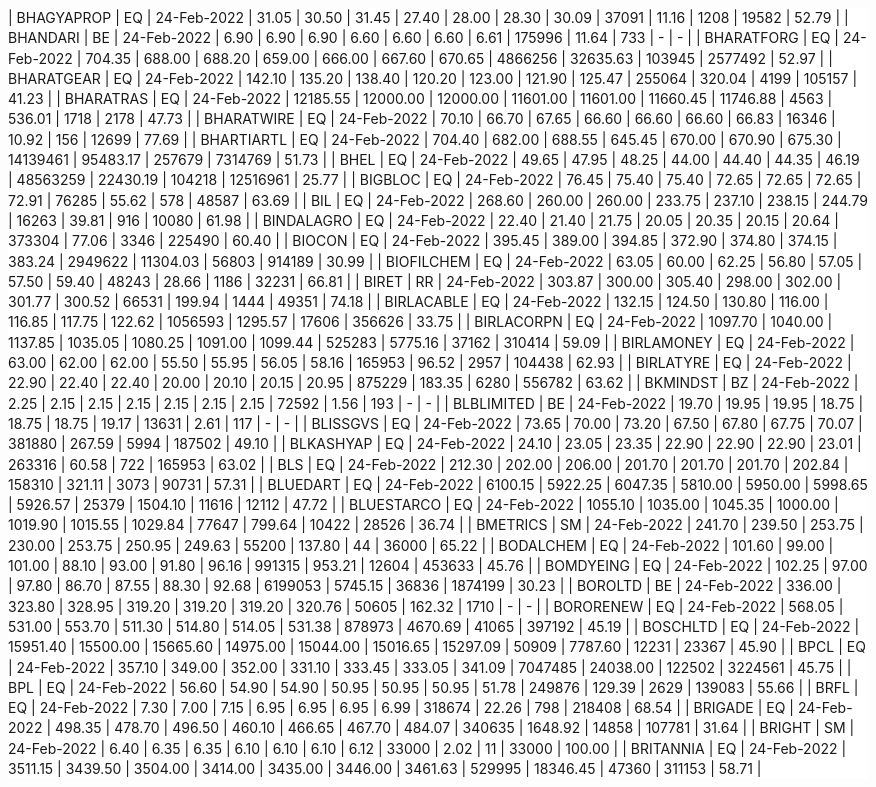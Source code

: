 | BHAGYAPROP | EQ | 24-Feb-2022 | 31.05 | 30.50 | 31.45 | 27.40 | 28.00 | 28.30 | 30.09 | 37091 | 11.16 | 1208 | 19582 | 52.79 |
| BHANDARI | BE | 24-Feb-2022 | 6.90 | 6.90 | 6.90 | 6.60 | 6.60 | 6.60 | 6.61 | 175996 | 11.64 | 733 | - | - |
| BHARATFORG | EQ | 24-Feb-2022 | 704.35 | 688.00 | 688.20 | 659.00 | 666.00 | 667.60 | 670.65 | 4866256 | 32635.63 | 103945 | 2577492 | 52.97 |
| BHARATGEAR | EQ | 24-Feb-2022 | 142.10 | 135.20 | 138.40 | 120.20 | 123.00 | 121.90 | 125.47 | 255064 | 320.04 | 4199 | 105157 | 41.23 |
| BHARATRAS | EQ | 24-Feb-2022 | 12185.55 | 12000.00 | 12000.00 | 11601.00 | 11601.00 | 11660.45 | 11746.88 | 4563 | 536.01 | 1718 | 2178 | 47.73 |
| BHARATWIRE | EQ | 24-Feb-2022 | 70.10 | 66.70 | 67.65 | 66.60 | 66.60 | 66.60 | 66.83 | 16346 | 10.92 | 156 | 12699 | 77.69 |
| BHARTIARTL | EQ | 24-Feb-2022 | 704.40 | 682.00 | 688.55 | 645.45 | 670.00 | 670.90 | 675.30 | 14139461 | 95483.17 | 257679 | 7314769 | 51.73 |
| BHEL | EQ | 24-Feb-2022 | 49.65 | 47.95 | 48.25 | 44.00 | 44.40 | 44.35 | 46.19 | 48563259 | 22430.19 | 104218 | 12516961 | 25.77 |
| BIGBLOC | EQ | 24-Feb-2022 | 76.45 | 75.40 | 75.40 | 72.65 | 72.65 | 72.65 | 72.91 | 76285 | 55.62 | 578 | 48587 | 63.69 |
| BIL | EQ | 24-Feb-2022 | 268.60 | 260.00 | 260.00 | 233.75 | 237.10 | 238.15 | 244.79 | 16263 | 39.81 | 916 | 10080 | 61.98 |
| BINDALAGRO | EQ | 24-Feb-2022 | 22.40 | 21.40 | 21.75 | 20.05 | 20.35 | 20.15 | 20.64 | 373304 | 77.06 | 3346 | 225490 | 60.40 |
| BIOCON | EQ | 24-Feb-2022 | 395.45 | 389.00 | 394.85 | 372.90 | 374.80 | 374.15 | 383.24 | 2949622 | 11304.03 | 56803 | 914189 | 30.99 |
| BIOFILCHEM | EQ | 24-Feb-2022 | 63.05 | 60.00 | 62.25 | 56.80 | 57.05 | 57.50 | 59.40 | 48243 | 28.66 | 1186 | 32231 | 66.81 |
| BIRET | RR | 24-Feb-2022 | 303.87 | 300.00 | 305.40 | 298.00 | 302.00 | 301.77 | 300.52 | 66531 | 199.94 | 1444 | 49351 | 74.18 |
| BIRLACABLE | EQ | 24-Feb-2022 | 132.15 | 124.50 | 130.80 | 116.00 | 116.85 | 117.75 | 122.62 | 1056593 | 1295.57 | 17606 | 356626 | 33.75 |
| BIRLACORPN | EQ | 24-Feb-2022 | 1097.70 | 1040.00 | 1137.85 | 1035.05 | 1080.25 | 1091.00 | 1099.44 | 525283 | 5775.16 | 37162 | 310414 | 59.09 |
| BIRLAMONEY | EQ | 24-Feb-2022 | 63.00 | 62.00 | 62.00 | 55.50 | 55.95 | 56.05 | 58.16 | 165953 | 96.52 | 2957 | 104438 | 62.93 |
| BIRLATYRE | EQ | 24-Feb-2022 | 22.90 | 22.40 | 22.40 | 20.00 | 20.10 | 20.15 | 20.95 | 875229 | 183.35 | 6280 | 556782 | 63.62 |
| BKMINDST | BZ | 24-Feb-2022 | 2.25 | 2.15 | 2.15 | 2.15 | 2.15 | 2.15 | 2.15 | 72592 | 1.56 | 193 | - | - |
| BLBLIMITED | BE | 24-Feb-2022 | 19.70 | 19.95 | 19.95 | 18.75 | 18.75 | 18.75 | 19.17 | 13631 | 2.61 | 117 | - | - |
| BLISSGVS | EQ | 24-Feb-2022 | 73.65 | 70.00 | 73.20 | 67.50 | 67.80 | 67.75 | 70.07 | 381880 | 267.59 | 5994 | 187502 | 49.10 |
| BLKASHYAP | EQ | 24-Feb-2022 | 24.10 | 23.05 | 23.35 | 22.90 | 22.90 | 22.90 | 23.01 | 263316 | 60.58 | 722 | 165953 | 63.02 |
| BLS | EQ | 24-Feb-2022 | 212.30 | 202.00 | 206.00 | 201.70 | 201.70 | 201.70 | 202.84 | 158310 | 321.11 | 3073 | 90731 | 57.31 |
| BLUEDART | EQ | 24-Feb-2022 | 6100.15 | 5922.25 | 6047.35 | 5810.00 | 5950.00 | 5998.65 | 5926.57 | 25379 | 1504.10 | 11616 | 12112 | 47.72 |
| BLUESTARCO | EQ | 24-Feb-2022 | 1055.10 | 1035.00 | 1045.35 | 1000.00 | 1019.90 | 1015.55 | 1029.84 | 77647 | 799.64 | 10422 | 28526 | 36.74 |
| BMETRICS | SM | 24-Feb-2022 | 241.70 | 239.50 | 253.75 | 230.00 | 253.75 | 250.95 | 249.63 | 55200 | 137.80 | 44 | 36000 | 65.22 |
| BODALCHEM | EQ | 24-Feb-2022 | 101.60 | 99.00 | 101.00 | 88.10 | 93.00 | 91.80 | 96.16 | 991315 | 953.21 | 12604 | 453633 | 45.76 |
| BOMDYEING | EQ | 24-Feb-2022 | 102.25 | 97.00 | 97.80 | 86.70 | 87.55 | 88.30 | 92.68 | 6199053 | 5745.15 | 36836 | 1874199 | 30.23 |
| BOROLTD | BE | 24-Feb-2022 | 336.00 | 323.80 | 328.95 | 319.20 | 319.20 | 319.20 | 320.76 | 50605 | 162.32 | 1710 | - | - |
| BORORENEW | EQ | 24-Feb-2022 | 568.05 | 531.00 | 553.70 | 511.30 | 514.80 | 514.05 | 531.38 | 878973 | 4670.69 | 41065 | 397192 | 45.19 |
| BOSCHLTD | EQ | 24-Feb-2022 | 15951.40 | 15500.00 | 15665.60 | 14975.00 | 15044.00 | 15016.65 | 15297.09 | 50909 | 7787.60 | 12231 | 23367 | 45.90 |
| BPCL | EQ | 24-Feb-2022 | 357.10 | 349.00 | 352.00 | 331.10 | 333.45 | 333.05 | 341.09 | 7047485 | 24038.00 | 122502 | 3224561 | 45.75 |
| BPL | EQ | 24-Feb-2022 | 56.60 | 54.90 | 54.90 | 50.95 | 50.95 | 50.95 | 51.78 | 249876 | 129.39 | 2629 | 139083 | 55.66 |
| BRFL | EQ | 24-Feb-2022 | 7.30 | 7.00 | 7.15 | 6.95 | 6.95 | 6.95 | 6.99 | 318674 | 22.26 | 798 | 218408 | 68.54 |
| BRIGADE | EQ | 24-Feb-2022 | 498.35 | 478.70 | 496.50 | 460.10 | 466.65 | 467.70 | 484.07 | 340635 | 1648.92 | 14858 | 107781 | 31.64 |
| BRIGHT | SM | 24-Feb-2022 | 6.40 | 6.35 | 6.35 | 6.10 | 6.10 | 6.10 | 6.12 | 33000 | 2.02 | 11 | 33000 | 100.00 |
| BRITANNIA | EQ | 24-Feb-2022 | 3511.15 | 3439.50 | 3504.00 | 3414.00 | 3435.00 | 3446.00 | 3461.63 | 529995 | 18346.45 | 47360 | 311153 | 58.71 |